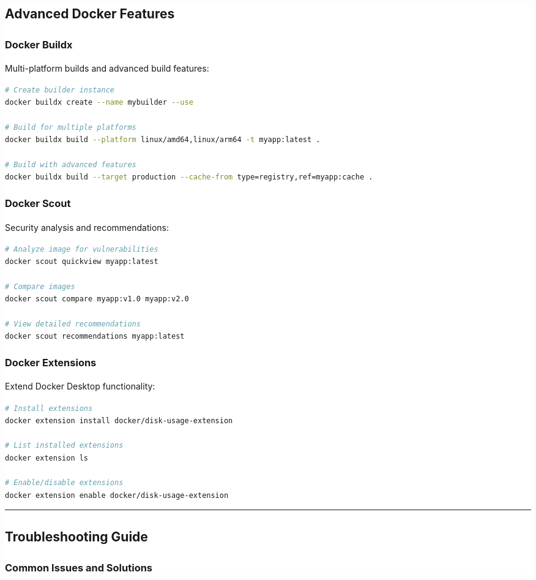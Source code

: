 
## Advanced Docker Features

### Docker Buildx

Multi-platform builds and advanced build features:

```bash
# Create builder instance
docker buildx create --name mybuilder --use

# Build for multiple platforms
docker buildx build --platform linux/amd64,linux/arm64 -t myapp:latest .

# Build with advanced features
docker buildx build --target production --cache-from type=registry,ref=myapp:cache .
```

### Docker Scout

Security analysis and recommendations:

```bash
# Analyze image for vulnerabilities
docker scout quickview myapp:latest

# Compare images
docker scout compare myapp:v1.0 myapp:v2.0

# View detailed recommendations
docker scout recommendations myapp:latest
```

### Docker Extensions

Extend Docker Desktop functionality:

```bash
# Install extensions
docker extension install docker/disk-usage-extension

# List installed extensions
docker extension ls

# Enable/disable extensions
docker extension enable docker/disk-usage-extension
```

---

## Troubleshooting Guide

### Common Issues and Solutions
